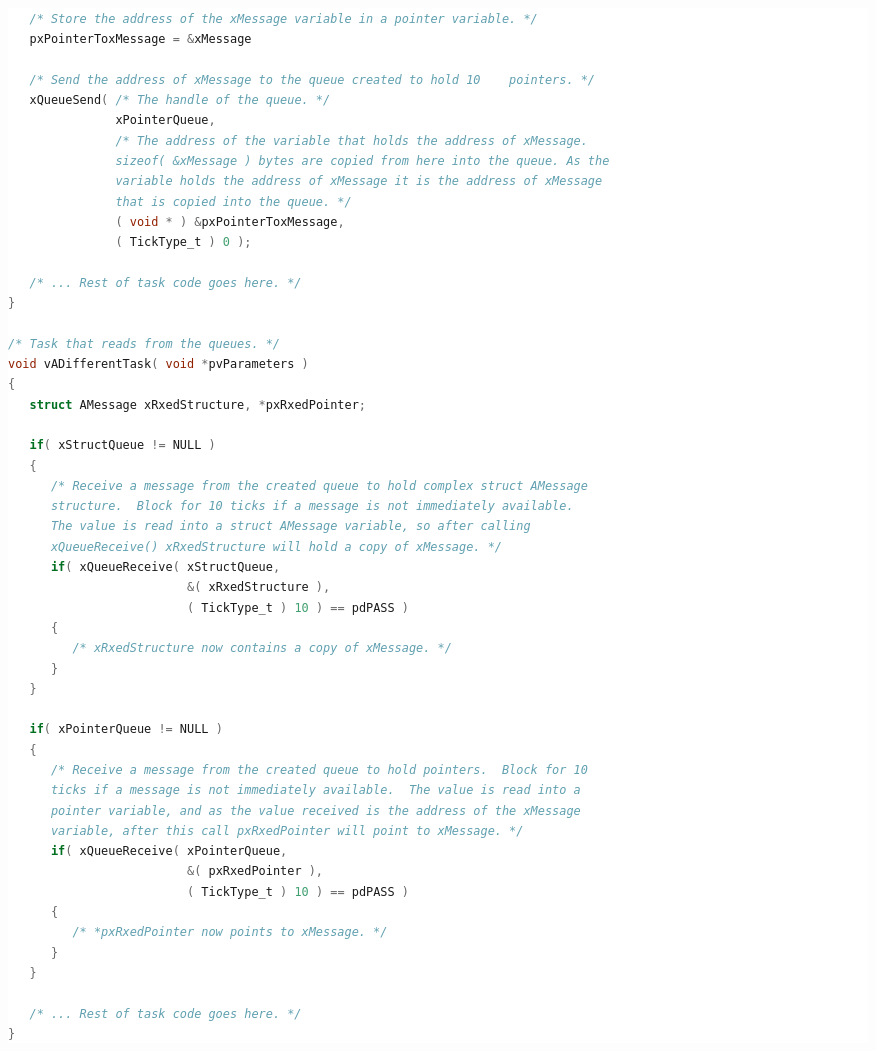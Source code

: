 ```c
   /* Store the address of the xMessage variable in a pointer variable. */
   pxPointerToxMessage = &xMessage

   /* Send the address of xMessage to the queue created to hold 10    pointers. */
   xQueueSend( /* The handle of the queue. */
               xPointerQueue,
               /* The address of the variable that holds the address of xMessage.
               sizeof( &xMessage ) bytes are copied from here into the queue. As the
               variable holds the address of xMessage it is the address of xMessage
               that is copied into the queue. */
               ( void * ) &pxPointerToxMessage,
               ( TickType_t ) 0 );

   /* ... Rest of task code goes here. */
}

/* Task that reads from the queues. */
void vADifferentTask( void *pvParameters )
{
   struct AMessage xRxedStructure, *pxRxedPointer;

   if( xStructQueue != NULL )
   {
      /* Receive a message from the created queue to hold complex struct AMessage
      structure.  Block for 10 ticks if a message is not immediately available.
      The value is read into a struct AMessage variable, so after calling
      xQueueReceive() xRxedStructure will hold a copy of xMessage. */
      if( xQueueReceive( xStructQueue,
                         &( xRxedStructure ),
                         ( TickType_t ) 10 ) == pdPASS )
      {
         /* xRxedStructure now contains a copy of xMessage. */
      }
   }

   if( xPointerQueue != NULL )
   {
      /* Receive a message from the created queue to hold pointers.  Block for 10
      ticks if a message is not immediately available.  The value is read into a
      pointer variable, and as the value received is the address of the xMessage
      variable, after this call pxRxedPointer will point to xMessage. */
      if( xQueueReceive( xPointerQueue,
                         &( pxRxedPointer ),
                         ( TickType_t ) 10 ) == pdPASS )
      {
         /* *pxRxedPointer now points to xMessage. */
      }
   }

   /* ... Rest of task code goes here. */
}
```
